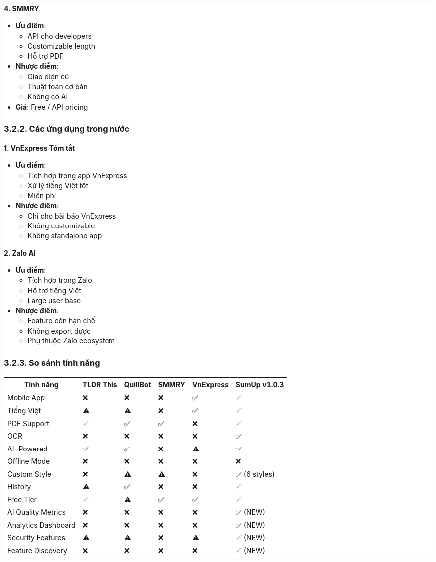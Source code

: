 **4. SMMRY**
- **Ưu điểm**:
  - API cho developers
  - Customizable length
  - Hỗ trợ PDF
- **Nhược điểm**:
  - Giao diện cũ
  - Thuật toán cơ bản
  - Không có AI
- **Giá**: Free / API pricing

### 3.2.2. Các ứng dụng trong nước

**1. VnExpress Tóm tắt**
- **Ưu điểm**:
  - Tích hợp trong app VnExpress
  - Xử lý tiếng Việt tốt
  - Miễn phí
- **Nhược điểm**:
  - Chỉ cho bài báo VnExpress
  - Không customizable
  - Không standalone app

**2. Zalo AI**
- **Ưu điểm**:
  - Tích hợp trong Zalo
  - Hỗ trợ tiếng Việt
  - Large user base
- **Nhược điểm**:
  - Feature còn hạn chế
  - Không export được
  - Phụ thuộc Zalo ecosystem

### 3.2.3. So sánh tính năng

| Tính năng | TLDR This | QuillBot | SMMRY | VnExpress | SumUp v1.0.3 |
|-----------|-----------|----------|--------|-----------|--------------|
| Mobile App | ❌ | ❌ | ❌ | ✅ | ✅ |
| Tiếng Việt | ⚠️ | ⚠️ | ❌ | ✅ | ✅ |
| PDF Support | ✅ | ✅ | ✅ | ❌ | ✅ |
| OCR | ❌ | ❌ | ❌ | ❌ | ✅ |
| AI-Powered | ✅ | ✅ | ❌ | ⚠️ | ✅ |
| Offline Mode | ❌ | ❌ | ❌ | ❌ | ❌ |
| Custom Style | ❌ | ⚠️ | ⚠️ | ❌ | ✅ (6 styles) |
| History | ⚠️ | ✅ | ❌ | ❌ | ✅ |
| Free Tier | ✅ | ⚠️ | ✅ | ✅ | ✅ |
| AI Quality Metrics | ❌ | ❌ | ❌ | ❌ | ✅ (NEW) |
| Analytics Dashboard | ❌ | ❌ | ❌ | ❌ | ✅ (NEW) |
| Security Features | ⚠️ | ⚠️ | ❌ | ⚠️ | ✅ (NEW) |
| Feature Discovery | ❌ | ❌ | ❌ | ❌ | ✅ (NEW) |
